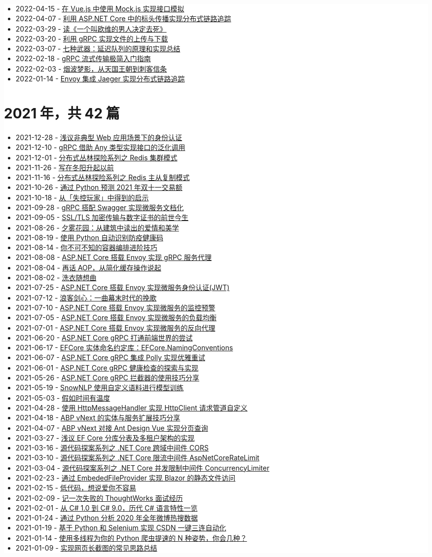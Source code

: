 * 2022-04-15 - [在 Vue.js 中使用 Mock.js 实现接口模拟](https://blog.yuanpei.me/posts/interface-mock-implemention-using-mock.js-in-vue.js/)
* 2022-04-07 - [利用 ASP.NET Core 中的标头传播实现分布式链路追踪](https://blog.yuanpei.me/posts/asp-net-core-using-headerpropagation-for-distributed-tracking/)
* 2022-03-29 - [读《一个叫欧维的男人决定去死》](https://blog.yuanpei.me/posts/a-man-called-ove/)
* 2022-03-20 - [利用 gRPC 实现文件的上传与下载](https://blog.yuanpei.me/posts/use-grpc-to-realize-file-upload-and-download/)
* 2022-03-07 - [七种武器：延迟队列的原理和实现总结](https://blog.yuanpei.me/posts/summary-of-the-principle-and-implementation-of-delay-queue/)
* 2022-02-18 - [gRPC 流式传输极简入门指南](https://blog.yuanpei.me/posts/grpc-streaming-transmission-minimalist-guide/)
* 2022-02-03 - [烟波梦影，从天国王朝到刺客信条](https://blog.yuanpei.me/posts/861688878/)
* 2022-01-14 - [Envoy 集成 Jaeger 实现分布式链路追踪](https://blog.yuanpei.me/posts/768684858/)
# 2021 年，共 42 篇
* 2021-12-28 - [浅议非典型 Web 应用场景下的身份认证](https://blog.yuanpei.me/posts/2478147871/)
* 2021-12-10 - [gRPC 借助 Any 类型实现接口的泛化调用](https://blog.yuanpei.me/posts/2617947988/)
* 2021-12-01 - [分布式丛林探险系列之 Redis 集群模式](https://blog.yuanpei.me/posts/1213387651/)
* 2021-11-26 - [写在冬阳升起以前](https://blog.yuanpei.me/posts/2145169599/)
* 2021-11-16 - [分布式丛林探险系列之 Redis 主从复制模式](https://blog.yuanpei.me/posts/1748863652/)
* 2021-10-26 - [通过 Python 预测 2021 年双十一交易额](https://blog.yuanpei.me/posts/735074641/)
* 2021-10-18 - [从「失控玩家」中得到的启示](https://blog.yuanpei.me/posts/1005876321/)
* 2021-09-28 - [gRPC 搭配 Swagger 实现微服务文档化](https://blog.yuanpei.me/posts/4056800047/)
* 2021-09-05 - [SSL/TLS 加密传输与数字证书的前世今生](https://blog.yuanpei.me/posts/3163397596/)
* 2021-08-26 - [夕雾花园：从建筑中读出的爱情和美学](https://blog.yuanpei.me/posts/3623891261/)
* 2021-08-19 - [使用 Python 自动识别防疫健康码](https://blog.yuanpei.me/posts/1509692610/)
* 2021-08-14 - [你不可不知的容器编排进阶技巧](https://blog.yuanpei.me/posts/172025911/)
* 2021-08-08 - [ASP.NET Core 搭载 Envoy 实现 gRPC 服务代理](https://blog.yuanpei.me/posts/3942175942/)
* 2021-08-04 - [再话 AOP，从简化缓存操作说起](https://blog.yuanpei.me/posts/2126762870/)
* 2021-08-02 - [洗衣随想曲](https://blog.yuanpei.me/posts/3938682696/)
* 2021-07-25 - [ASP.NET Core 搭载 Envoy 实现微服务身份认证(JWT)](https://blog.yuanpei.me/posts/731808750/)
* 2021-07-12 - [浪客剑心：一曲幕末时代的挽歌](https://blog.yuanpei.me/posts/673523131/)
* 2021-07-10 - [ASP.NET Core 搭载 Envoy 实现微服务的监控预警](https://blog.yuanpei.me/posts/1519021197/)
* 2021-07-05 - [ASP.NET Core 搭载 Envoy 实现微服务的负载均衡](https://blog.yuanpei.me/posts/3599307336/)
* 2021-07-01 - [ASP.NET Core 搭载 Envoy 实现微服务的反向代理](https://blog.yuanpei.me/posts/3599307335/)
* 2021-06-20 - [ASP.NET Core gRPC 打通前端世界的尝试](https://blog.yuanpei.me/posts/2167892202/)
* 2021-06-17 - [EFCore 实体命名约定库：EFCore.NamingConventions](https://blog.yuanpei.me/posts/3219639636/)
* 2021-06-07 - [ASP.NET Core gRPC 集成 Polly 实现优雅重试](https://blog.yuanpei.me/posts/2742255459/)
* 2021-06-01 - [ASP.NET Core gRPC 健康检查的探索与实现](https://blog.yuanpei.me/posts/1657075397/)
* 2021-05-26 - [ASP.NET Core gRPC 拦截器的使用技巧分享](https://blog.yuanpei.me/posts/1679688265/)
* 2021-05-19 - [SnowNLP 使用自定义语料进行模型训练](https://blog.yuanpei.me/posts/1772340994/)
* 2021-05-03 - [假如时间有温度](https://blog.yuanpei.me/posts/2136925853/)
* 2021-04-28 - [使用 HttpMessageHandler 实现 HttpClient 请求管道自定义](https://blog.yuanpei.me/posts/2070070822/)
* 2021-04-18 - [ABP vNext 的实体与服务扩展技巧分享](https://blog.yuanpei.me/posts/3619320289/)
* 2021-04-07 - [ABP vNext 对接 Ant Design Vue 实现分页查询](https://blog.yuanpei.me/posts/3670340170/)
* 2021-03-27 - [浅议 EF Core 分库分表及多租户架构的实现](https://blog.yuanpei.me/posts/2151871792/)
* 2021-03-16 - [源代码探案系列之 .NET Core 跨域中间件 CORS](https://blog.yuanpei.me/posts/1276287490/)
* 2021-03-10 - [源代码探案系列之 .NET Core 限流中间件 AspNetCoreRateLimit](https://blog.yuanpei.me/posts/2396015802/)
* 2021-03-04 - [源代码探案系列之 .NET Core 并发限制中间件 ConcurrencyLimiter](https://blog.yuanpei.me/posts/18417412/)
* 2021-02-23 - [通过 EmbededFileProvider 实现 Blazor 的静态文件访问](https://blog.yuanpei.me/posts/3789745079/)
* 2021-02-15 - [低代码，想说爱你不容易](https://blog.yuanpei.me/posts/2637069146/)
* 2021-02-09 - [记一次失败的 ThoughtWorks 面试经历](https://blog.yuanpei.me/posts/2837181325/)
* 2021-02-01 - [从 C# 1.0 到 C# 9.0，历代 C# 语言特性一览](https://blog.yuanpei.me/posts/3918433482/)
* 2021-01-24 - [通过 Python 分析 2020 年全年微博热搜数据](https://blog.yuanpei.me/posts/2758545080/)
* 2021-01-19 - [基于 Python 和 Selenium 实现 CSDN 一键三连自动化](https://blog.yuanpei.me/posts/3148958651/)
* 2021-01-14 - [使用多线程为你的 Python 爬虫提速的 N 种姿势，你会几种？](https://blog.yuanpei.me/posts/3247093203/)
* 2021-01-09 - [实现网页长截图的常见思路总结](https://blog.yuanpei.me/posts/3406626380/)